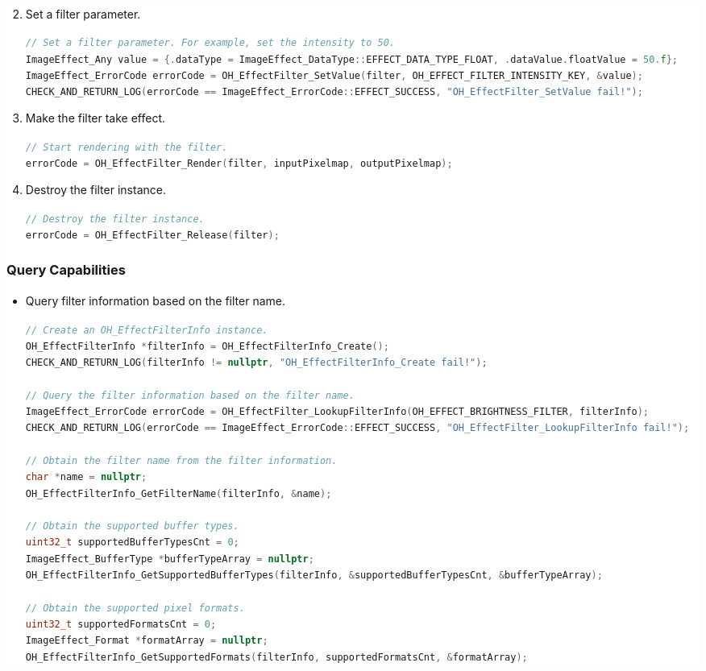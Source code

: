 2. Set a filter parameter.

    ```c++
    // Set a filter parameter. For example, set the intensity to 50.
    ImageEffect_Any value = {.dataType = ImageEffect_DataType::EFFECT_DATA_TYPE_FLOAT, .dataValue.floatValue = 50.f};
    ImageEffect_ErrorCode errorCode = OH_EffectFilter_SetValue(filter, OH_EFFECT_FILTER_INTENSITY_KEY, &value);
    CHECK_AND_RETURN_LOG(errorCode == ImageEffect_ErrorCode::EFFECT_SUCCESS, "OH_EffectFilter_SetValue fail!");
    ```

3. Make the filter take effect.

    ```c++
    // Start rendering with the filter.
    errorCode = OH_EffectFilter_Render(filter, inputPixelmap, outputPixelmap);
    ```

4. Destroy the filter instance.

    ```c++
    // Destroy the filter instance.
    errorCode = OH_EffectFilter_Release(filter);
    ```

### Query Capabilities

- Query filter information based on the filter name.

    ```c++
    // Create an OH_EffectFilterInfo instance.
    OH_EffectFilterInfo *filterInfo = OH_EffectFilterInfo_Create();
    CHECK_AND_RETURN_LOG(filterInfo != nullptr, "OH_EffectFilterInfo_Create fail!");

    // Query the filter information based on the filter name.
    ImageEffect_ErrorCode errorCode = OH_EffectFilter_LookupFilterInfo(OH_EFFECT_BRIGHTNESS_FILTER, filterInfo);
    CHECK_AND_RETURN_LOG(errorCode == ImageEffect_ErrorCode::EFFECT_SUCCESS, "OH_EffectFilter_LookupFilterInfo fail!");

    // Obtain the filter name from the filter information.
    char *name = nullptr;
    OH_EffectFilterInfo_GetFilterName(filterInfo, &name);

    // Obtain the supported buffer types.
    uint32_t supportedBufferTypesCnt = 0;
    ImageEffect_BufferType *bufferTypeArray = nullptr;
    OH_EffectFilterInfo_GetSupportedBufferTypes(filterInfo, &supportedBufferTypesCnt, &bufferTypeArray);

    // Obtain the supported pixel formats.
    uint32_t supportedFormatsCnt = 0;
    ImageEffect_Format *formatArray = nullptr;
    OH_EffectFilterInfo_GetSupportedFormats(filterInfo, supportedFormatsCnt, &formatArray);
